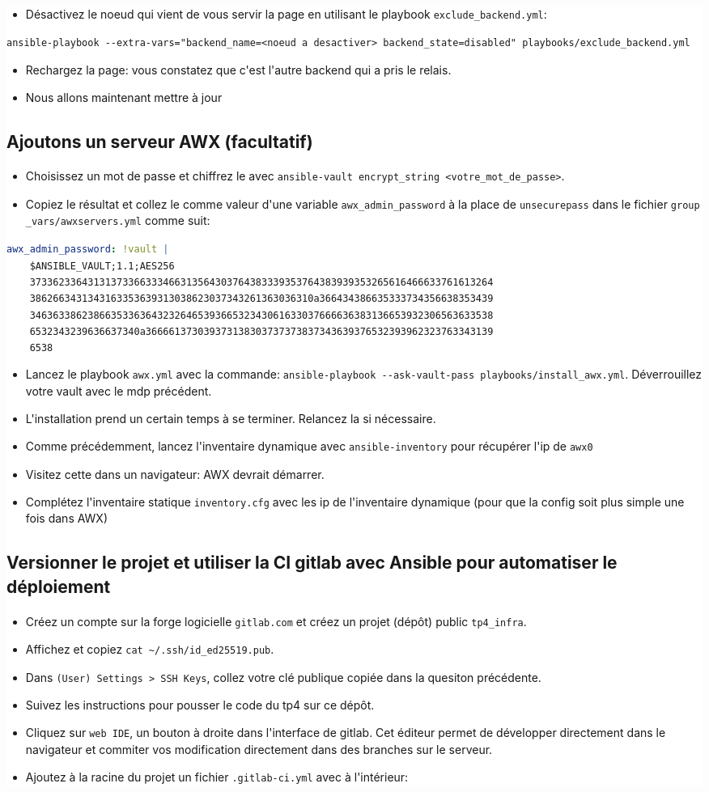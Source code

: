 - Désactivez le noeud qui vient de vous servir la page en utilisant le playbook `exclude_backend.yml`:

```
ansible-playbook --extra-vars="backend_name=<noeud a desactiver> backend_state=disabled" playbooks/exclude_backend.yml
```

- Rechargez la page: vous constatez que c'est l'autre backend qui a pris le relais.

- Nous allons maintenant mettre à jour

## Ajoutons un serveur AWX (facultatif)

- Choisissez un mot de passe et chiffrez le avec `ansible-vault encrypt_string <votre_mot_de_passe>`.

- Copiez le résultat et collez le comme valeur d'une variable `awx_admin_password` à la place de `unsecurepass` dans le fichier `group_vars/awxservers.yml` comme suit:

```yaml
awx_admin_password: !vault |
    $ANSIBLE_VAULT;1.1;AES256
    37336233643131373366333466313564303764383339353764383939353265616466633761613264
    3862663431343163353639313038623037343261363036310a366434386635333734356638353439
    34636338623866353363643232646539366532343061633037666636383136653932306563633538
    6532343239636637340a366661373039373138303737373837343639376532393962323763343139
    6538
```

- Lancez le playbook `awx.yml` avec la commande: `ansible-playbook --ask-vault-pass playbooks/install_awx.yml`. Déverrouillez votre vault avec le mdp précédent.

- L'installation prend un certain temps à se terminer.  Relancez la si nécessaire.

- Comme précédemment, lancez l'inventaire dynamique avec `ansible-inventory` pour récupérer l'ip de `awx0`
  
- Visitez cette dans un navigateur: AWX devrait démarrer.

- Complétez l'inventaire statique `inventory.cfg` avec les ip de l'inventaire dynamique (pour que la config soit plus simple une fois dans AWX)

## Versionner le projet et utiliser la CI gitlab avec Ansible pour automatiser le déploiement

- Créez un compte sur la forge logicielle `gitlab.com` et créez un projet (dépôt) public `tp4_infra`.
- Affichez et copiez `cat ~/.ssh/id_ed25519.pub`.
- Dans `(User) Settings > SSH Keys`, collez votre clé publique copiée dans la quesiton précédente.
- Suivez les instructions pour pousser le code du tp4 sur ce dépôt.
- Cliquez sur `web IDE`, un bouton à droite dans l'interface de gitlab. Cet éditeur permet de développer directement dans le navigateur et commiter vos modification directement dans des branches sur le serveur.

- Ajoutez à la racine du projet un fichier `.gitlab-ci.yml` avec à l'intérieur:
